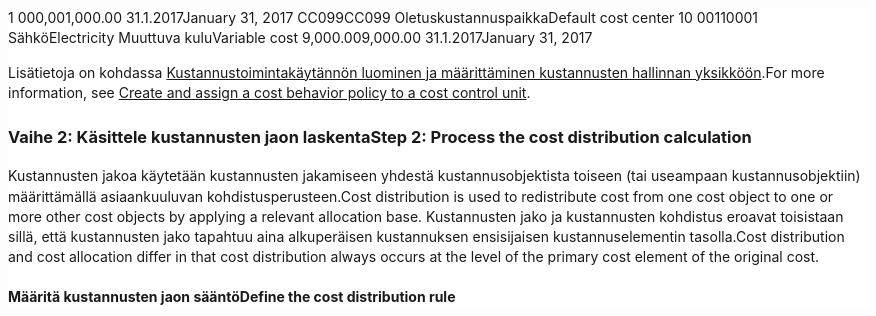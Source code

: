 <td><span data-ttu-id="0f2e3-208">1 000,00</span><span class="sxs-lookup"><span data-stu-id="0f2e3-208">1,000.00</span></span></td>
<td><span data-ttu-id="0f2e3-209">31.1.2017</span><span class="sxs-lookup"><span data-stu-id="0f2e3-209">January 31, 2017</span></span></td>
</tr>
<tr>
<td><span data-ttu-id="0f2e3-210">CC099</span><span class="sxs-lookup"><span data-stu-id="0f2e3-210">CC099</span></span></td>
<td><span data-ttu-id="0f2e3-211">Oletuskustannuspaikka</span><span class="sxs-lookup"><span data-stu-id="0f2e3-211">Default cost center</span></span></td>
<td><span data-ttu-id="0f2e3-212">10 001</span><span class="sxs-lookup"><span data-stu-id="0f2e3-212">10001</span></span></td>
<td><span data-ttu-id="0f2e3-213">Sähkö</span><span class="sxs-lookup"><span data-stu-id="0f2e3-213">Electricity</span></span></td>
<td><span data-ttu-id="0f2e3-214">Muuttuva kulu</span><span class="sxs-lookup"><span data-stu-id="0f2e3-214">Variable cost</span></span></td>
<td><span data-ttu-id="0f2e3-215">9,000.00</span><span class="sxs-lookup"><span data-stu-id="0f2e3-215">9,000.00</span></span></td>
<td><span data-ttu-id="0f2e3-216">31.1.2017</span><span class="sxs-lookup"><span data-stu-id="0f2e3-216">January 31, 2017</span></span></td>
</tr>
</tbody>
</table>

<span data-ttu-id="0f2e3-217">Lisätietoja on kohdassa [Kustannustoimintakäytännön luominen ja määrittäminen kustannusten hallinnan yksikköön](tasks/create-assign-cost-behavior-policy-cost-control-unit.md).</span><span class="sxs-lookup"><span data-stu-id="0f2e3-217">For more information, see [Create and assign a cost behavior policy to a cost control unit](tasks/create-assign-cost-behavior-policy-cost-control-unit.md).</span></span>
### <a name="step-2-process-the-cost-distribution-calculation"></a><span data-ttu-id="0f2e3-218">Vaihe 2: Käsittele kustannusten jaon laskenta</span><span class="sxs-lookup"><span data-stu-id="0f2e3-218">Step 2: Process the cost distribution calculation</span></span>

<span data-ttu-id="0f2e3-219">Kustannusten jakoa käytetään kustannusten jakamiseen yhdestä kustannusobjektista toiseen (tai useampaan kustannusobjektiin) määrittämällä asiaankuuluvan kohdistusperusteen.</span><span class="sxs-lookup"><span data-stu-id="0f2e3-219">Cost distribution is used to redistribute cost from one cost object to one or more other cost objects by applying a relevant allocation base.</span></span> <span data-ttu-id="0f2e3-220">Kustannusten jako ja kustannusten kohdistus eroavat toisistaan sillä, että kustannusten jako tapahtuu aina alkuperäisen kustannuksen ensisijaisen kustannuselementin tasolla.</span><span class="sxs-lookup"><span data-stu-id="0f2e3-220">Cost distribution and cost allocation differ in that cost distribution always occurs at the level of the primary cost element of the original cost.</span></span>

#### <a name="define-the-cost-distribution-rule"></a><span data-ttu-id="0f2e3-221">Määritä kustannusten jaon sääntö</span><span class="sxs-lookup"><span data-stu-id="0f2e3-221">Define the cost distribution rule</span></span>

